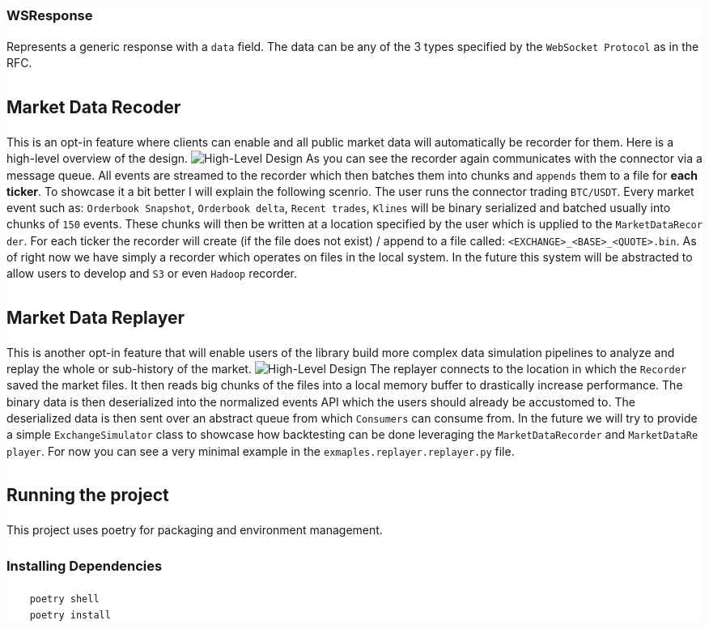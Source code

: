 ### WSResponse
Represents a generic response with a `data` field. The data can be any of the 3 types specified by the `WebSocket Protocol` as in the RFC.

## Market Data Recoder
This is an opt-in feature where clients can enable and all public market data will automatically be recorder for them. Here is
a high-level overview of the design.
![High-Level Design](./images/market_recorder.svg)
As you can see the recorder again communicates with the connector via a message queue. All events are streamed to the recorder
which then batches them into chunks and `appends` them to a file for **each ticker**. To showcase it a bit better I will explain the
following scenrio. The user runs the connector trading `BTC/USDT`. Every market event such as: `Orderbook Snapshot`, `Orderbook delta`,
`Recent trades`, `Klines` will be binary serialized and batched usually into chunks of `150` events. These chunks will then be written
at a location specified by the user which is upplied to the `MarketDataRecorder`. For each ticker the recorder will create (if the file
does not exist) / append to a file called: `<EXCHANGE>_<BASE>_<QUOTE>.bin`. As of right now we have simply a recorder which operates on
files in the local system. In the future this system will be abstracted to allow users to develop and `S3` or even `Hadoop` recorder.

## Market Data Replayer
This is another opt-in feature that will enable users of the library build more complex data simulation pipelines to analyze and replay
the whole or sub-history of the market.
![High-Level Design](./images/market_replayer.svg)
The replayer connects to the location in which the `Recorder` saved the market files. It then reads big chunks of the files into a local
memory buffer to drastically increase performance. The binary data is then deserialized into the normalized events API which the users
should already be accustomed to. The deserialized data is then sent over an abstract queue from which `Consumers` can consume from.
In the future we will try to provide a simple `ExchangeSimulator` class to showcase how backtesting can be done leveraging the
`MarketDataRecorder` and `MarketDataReplayer`. For now you can see a very minimal example in the `exmaples.replayer.replayer.py` file.


## Running the project
This project uses poetry for packaging and environment management.

### Installing Dependencies
```bash
    poetry shell
    poetry install
```

